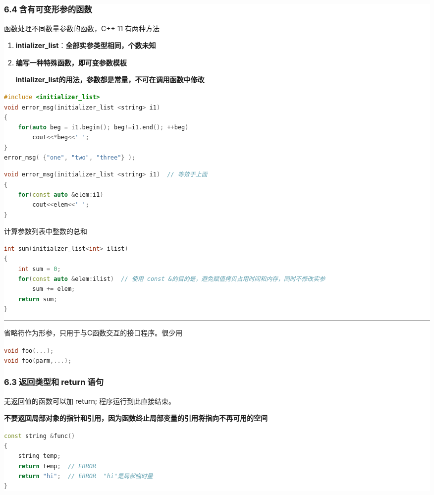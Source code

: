 ### 6.4 含有可变形参的函数

函数处理不同数量参数的函数，C++ 11 有两种方法

1. **intializer_list**：**全部实参类型相同，个数未知**

2. **编写一种特殊函数，即可变参数模板**

   **intializer_list的用法，参数都是常量，不可在调用函数中修改**

```C++
#include <initializer_list>
void error_msg(initializer_list <string> i1)
{
	for(auto beg = i1.begin(); beg!=i1.end(); ++beg)
		cout<<*beg<<' ';
}
error_msg( {"one", "two", "three"} );
```

```C++
void error_msg(initializer_list <string> i1)  // 等效于上面
{
	for(const auto &elem:i1)
		cout<<elem<<' ';
}
```

计算参数列表中整数的总和

```c++
int sum(initialzer_list<int> ilist)
{
	int sum = 0;
	for(const auto &elem:ilist)  // 使用 const &的目的是，避免赋值拷贝占用时间和内存，同时不修改实参
		sum += elem;
    return sum;
}
```

---

省略符作为形参，只用于与C函数交互的接口程序。很少用

```c++
void foo(...);
void foo(parm,...);
```

### 6.3 返回类型和 return 语句

无返回值的函数可以加 return; 程序运行到此直接结束。

**不要返回局部对象的指针和引用，因为函数终止局部变量的引用将指向不再可用的空间**

```c++
const string &func()
{
	string temp;
	return temp;  // ERROR
	return "hi";  // ERROR  "hi"是局部临时量
}
```
